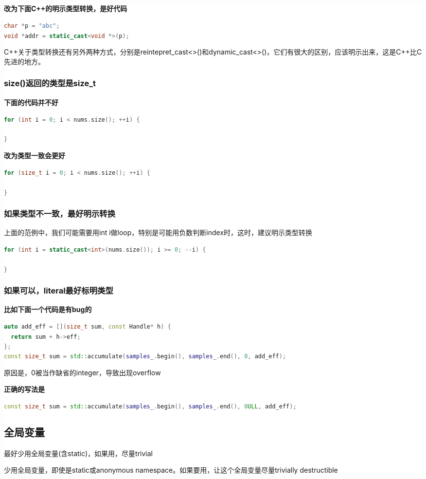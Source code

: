 **改为下面C++的明示类型转换，是好代码**
```cpp
char *p = "abc";
void *addr = static_cast<void *>(p);
```

C++关于类型转换还有另外两种方式，分别是reintepret_cast<>()和dynamic_cast<>()，它们有很大的区别，应该明示出来，这是C++比C先进的地方。

### size()返回的类型是size_t

**下面的代码并不好**
```cpp
for (int i = 0; i < nums.size(); ++i) {

}
```

**改为类型一致会更好**
```cpp
for (size_t i = 0; i < nums.size(); ++i) {

}
```

### 如果类型不一致，最好明示转换

上面的范例中，我们可能需要用int i做loop，特别是可能用负数判断index时，这时，建议明示类型转换
```cpp
for (int i = static_cast<int>(nums.size()); i >= 0; --i) {
  
}
```

### 如果可以，literal最好标明类型

**比如下面一个代码是有bug的**
```cpp
auto add_eff = [](size_t sum, const Handle* h) {
  return sum + h->eff;
};
const size_t sum = std::accumulate(samples_.begin(), samples_.end(), 0, add_eff);
```

原因是，0被当作缺省的integer，导致出现overflow

**正确的写法是**
```cpp
const size_t sum = std::accumulate(samples_.begin(), samples_.end(), 0ULL, add_eff);
```


## 全局变量

最好少用全局变量(含static)，如果用，尽量trivial

少用全局变量，即使是static或anonymous namespace。如果要用，让这个全局变量尽量trivially destructible
